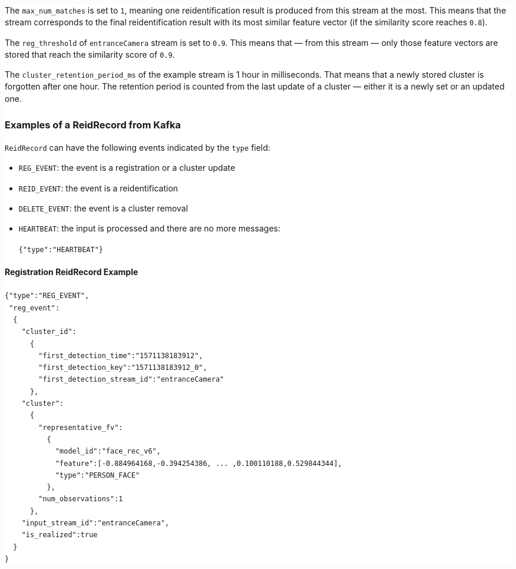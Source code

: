 The `max_num_matches` is set to `1`, meaning one
reidentification result is produced from this stream at the most. This means that
the stream corresponds to the final reidentification result with its most
similar feature vector (if the similarity score reaches `0.8`).

The `reg_threshold` of `entranceCamera` stream is set to `0.9`. This means that
— from this stream — only those feature vectors are stored that reach the similarity
score of `0.9`.

The `cluster_retention_period_ms` of the example stream is 1 hour in milliseconds.
That means that a newly stored cluster is forgotten after one hour. The
retention period is counted from the last update of a cluster — either it
is a newly set or an updated one.

### Examples of a ReidRecord from Kafka

`ReidRecord` can have the following events indicated by the `type` field:

* `REG_EVENT`: the event is a registration or a cluster update
* `REID_EVENT`: the event is a reidentification
* `DELETE_EVENT`: the event is a cluster removal
* `HEARTBEAT`: the input is processed and there are no more messages:
   
   ```
   {"type":"HEARTBEAT"}
   ```

#### Registration ReidRecord Example

```
{"type":"REG_EVENT",
 "reg_event":
  {
    "cluster_id":
      {
        "first_detection_time":"1571138183912",
        "first_detection_key":"1571138183912_0",
        "first_detection_stream_id":"entranceCamera"
      },
    "cluster":
      {
        "representative_fv":
          {
            "model_id":"face_rec_v6",
            "feature":[-0.884964168,-0.394254386, ... ,0.100110188,0.529844344],
            "type":"PERSON_FACE"
          },
        "num_observations":1
      },
    "input_stream_id":"entranceCamera",
    "is_realized":true
  }
}
```


[Basic Reidentification with One Camera]: ../demo/demo_reid_1.md#basic-reidentification-demo-with-one-camera
[Basic Reidentification with Two Cameras]: ../demo/demo_reid_2.md#basic-reidentification-demo-with-two-cameras
[Kafka superconfiguration proto]: ../../proto_files/ultinous/proto/common/kafka_superconfig.proto
[Kafka configuration proto]: ../../proto_files/ultinous/proto/common/kafka_config.proto
[Kafka data proto]: ../../proto_files/ultinous/proto/common/kafka_data.proto
[`ReidRecord`]: #reidentification-reidrecord-example
[`ReidConfigRecord`]: #example-of-a-reidconfigrecord-from-kafka
[Superconfig Authentication Definitions]: conf_superconfig.md#authentication-definition
[Superconfig Topic Definitions]: conf_superconfig.md#topic-definitions